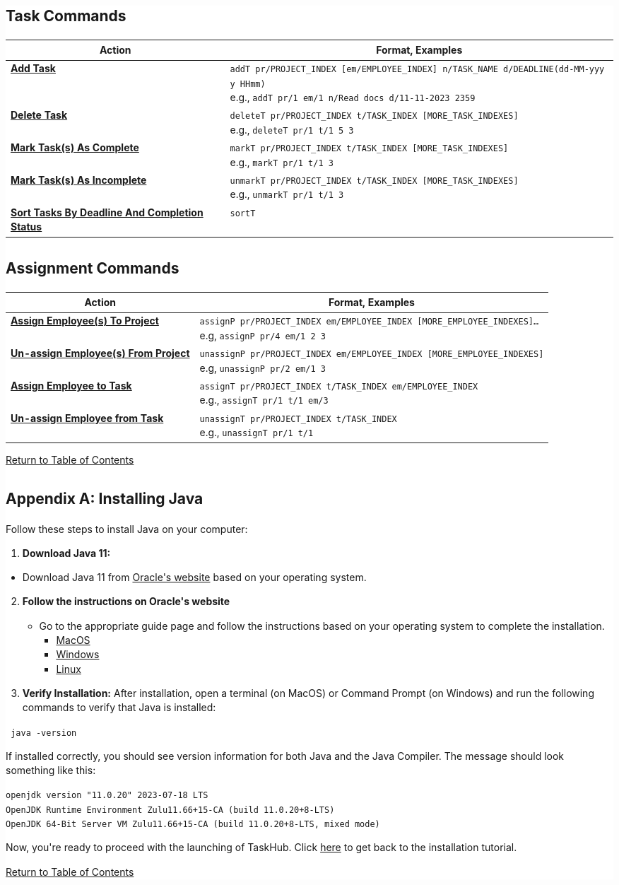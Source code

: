 
## Task Commands

| Action                                                                                                | Format, Examples                                                                                                                             |
|-------------------------------------------------------------------------------------------------------|----------------------------------------------------------------------------------------------------------------------------------------------|
| [**Add Task**](#add-a-new-task-to-a-project-addt)                                                     | `addT pr/PROJECT_INDEX [em/EMPLOYEE_INDEX] n/TASK_NAME d/DEADLINE(dd-MM-yyyy HHmm)`<br> e.g., `addT pr/1 em/1 n/Read docs d/11-11-2023 2359` |
| [**Delete Task**](#delete-a-task-from-a-project-deletet)                                              | `deleteT pr/PROJECT_INDEX t/TASK_INDEX [MORE_TASK_INDEXES]` <br> e.g., `deleteT pr/1 t/1 5 3`                                                |
| [**Mark Task(s) As Complete**](#mark-tasks-as-completed-markt)                                        | `markT pr/PROJECT_INDEX t/TASK_INDEX [MORE_TASK_INDEXES]`<br> e.g., `markT pr/1 t/1 3`                                                       |
| [**Mark Task(s) As Incomplete**](#mark-tasks-as-incomplete-unmarkt)                                   | `unmarkT pr/PROJECT_INDEX t/TASK_INDEX [MORE_TASK_INDEXES]`<br> e.g., `unmarkT pr/1 t/1 3`                                                   |
| [**Sort Tasks By Deadline And Completion Status**](#sort-tasks-by-deadline-and-completion-status-sortt) | `sortT`                                                                                                                                      |

## Assignment Commands

| Action                                                                                  | Format, Examples                                                                                         |
|-----------------------------------------------------------------------------------------|----------------------------------------------------------------------------------------------------------|
| [**Assign Employee(s) To Project**](#assign-employees-to-a-project-assignp)             | `assignP pr/PROJECT_INDEX em/EMPLOYEE_INDEX [MORE_EMPLOYEE_INDEXES]…​` <br> e.g, `assignP pr/4 em/1 2 3` |
| [**Un-assign Employee(s) From Project**](#un-assign-employees-from-a-project-unassignp) | `unassignP pr/PROJECT_INDEX em/EMPLOYEE_INDEX [MORE_EMPLOYEE_INDEXES]` <br> e.g, `unassignP pr/2 em/1 3` |
| [**Assign Employee to Task**](#assign-an-employee-to-a-task-assignt)                    | `assignT pr/PROJECT_INDEX t/TASK_INDEX em/EMPLOYEE_INDEX` <br> e.g., `assignT pr/1 t/1 em/3`             |
| [**Un-assign Employee from Task**](#un-assign-an-employee-from-a-task-unassignt)        | `unassignT pr/PROJECT_INDEX t/TASK_INDEX` <br> e.g., `unassignT pr/1 t/1`                                |

[Return to Table of Contents](#table-of-contents)

## Appendix A: Installing Java

Follow these steps to install Java on your computer:

1. **Download Java 11:**
  - Download Java 11 from [Oracle's website](https://www.oracle.com/sg/java/technologies/javase/jdk11-archive-downloads.html) based on your operating system.

2. **Follow the instructions on Oracle's website**
   - Go to the appropriate guide page and follow the instructions based on your operating system to complete the installation.
     - [MacOS](https://docs.oracle.com/en/java/javase/11/install/installation-jdk-macos.html#GUID-2FE451B0-9572-4E38-A1A5-568B77B146DE)
     - [Windows](https://docs.oracle.com/en/java/javase/11/install/installation-jdk-microsoft-windows-platforms.html#GUID-A7E27B90-A28D-4237-9383-A58B416071CA)
     - [Linux](https://docs.oracle.com/en/java/javase/11/install/installation-jdk-linux-platforms.html#GUID-737A84E4-2EFF-4D38-8E60-3E29D1B884B8)

3. **Verify Installation:**
   After installation, open a terminal (on MacOS) or Command Prompt (on Windows) and run the following commands to verify that Java is installed:

  ```
   java -version
  ```
If installed correctly, you should see version information for both Java and the Java Compiler. The message should look something like this:
```
openjdk version "11.0.20" 2023-07-18 LTS
OpenJDK Runtime Environment Zulu11.66+15-CA (build 11.0.20+8-LTS)
OpenJDK 64-Bit Server VM Zulu11.66+15-CA (build 11.0.20+8-LTS, mixed mode)
```

Now, you're ready to proceed with the launching of TaskHub. Click [here](#installing-and-launching-taskhub) to get back to the installation tutorial.

[Return to Table of Contents](#table-of-contents)



